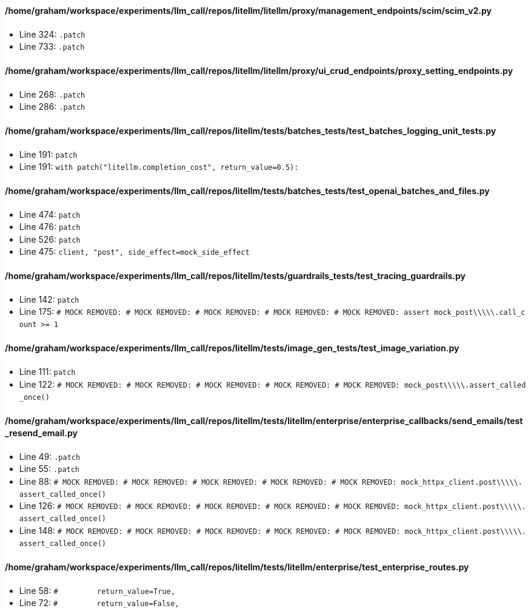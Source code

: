 #### /home/graham/workspace/experiments/llm_call/repos/litellm/litellm/proxy/management_endpoints/scim/scim_v2.py
- Line 324: `.patch`
- Line 733: `.patch`

#### /home/graham/workspace/experiments/llm_call/repos/litellm/litellm/proxy/ui_crud_endpoints/proxy_setting_endpoints.py
- Line 268: `.patch`
- Line 286: `.patch`

#### /home/graham/workspace/experiments/llm_call/repos/litellm/tests/batches_tests/test_batches_logging_unit_tests.py
- Line 191: `patch`
- Line 191: `with patch("litellm.completion_cost", return_value=0.5):`

#### /home/graham/workspace/experiments/llm_call/repos/litellm/tests/batches_tests/test_openai_batches_and_files.py
- Line 474: `patch`
- Line 476: `patch`
- Line 526: `patch`
- Line 475: `client, "post", side_effect=mock_side_effect`

#### /home/graham/workspace/experiments/llm_call/repos/litellm/tests/guardrails_tests/test_tracing_guardrails.py
- Line 142: `patch`
- Line 175: `# MOCK REMOVED: # MOCK REMOVED: # MOCK REMOVED: # MOCK REMOVED: # MOCK REMOVED: assert mock_post\\\\\.call_count >= 1`

#### /home/graham/workspace/experiments/llm_call/repos/litellm/tests/image_gen_tests/test_image_variation.py
- Line 111: `patch`
- Line 122: `# MOCK REMOVED: # MOCK REMOVED: # MOCK REMOVED: # MOCK REMOVED: # MOCK REMOVED: mock_post\\\\\.assert_called_once()`

#### /home/graham/workspace/experiments/llm_call/repos/litellm/tests/litellm/enterprise/enterprise_callbacks/send_emails/test_resend_email.py
- Line 49: `.patch`
- Line 55: `.patch`
- Line 88: `# MOCK REMOVED: # MOCK REMOVED: # MOCK REMOVED: # MOCK REMOVED: # MOCK REMOVED: mock_httpx_client.post\\\\\.assert_called_once()`
- Line 126: `# MOCK REMOVED: # MOCK REMOVED: # MOCK REMOVED: # MOCK REMOVED: # MOCK REMOVED: mock_httpx_client.post\\\\\.assert_called_once()`
- Line 148: `# MOCK REMOVED: # MOCK REMOVED: # MOCK REMOVED: # MOCK REMOVED: # MOCK REMOVED: mock_httpx_client.post\\\\\.assert_called_once()`

#### /home/graham/workspace/experiments/llm_call/repos/litellm/tests/litellm/enterprise/test_enterprise_routes.py
- Line 58: `#         return_value=True,`
- Line 72: `#         return_value=False,`
